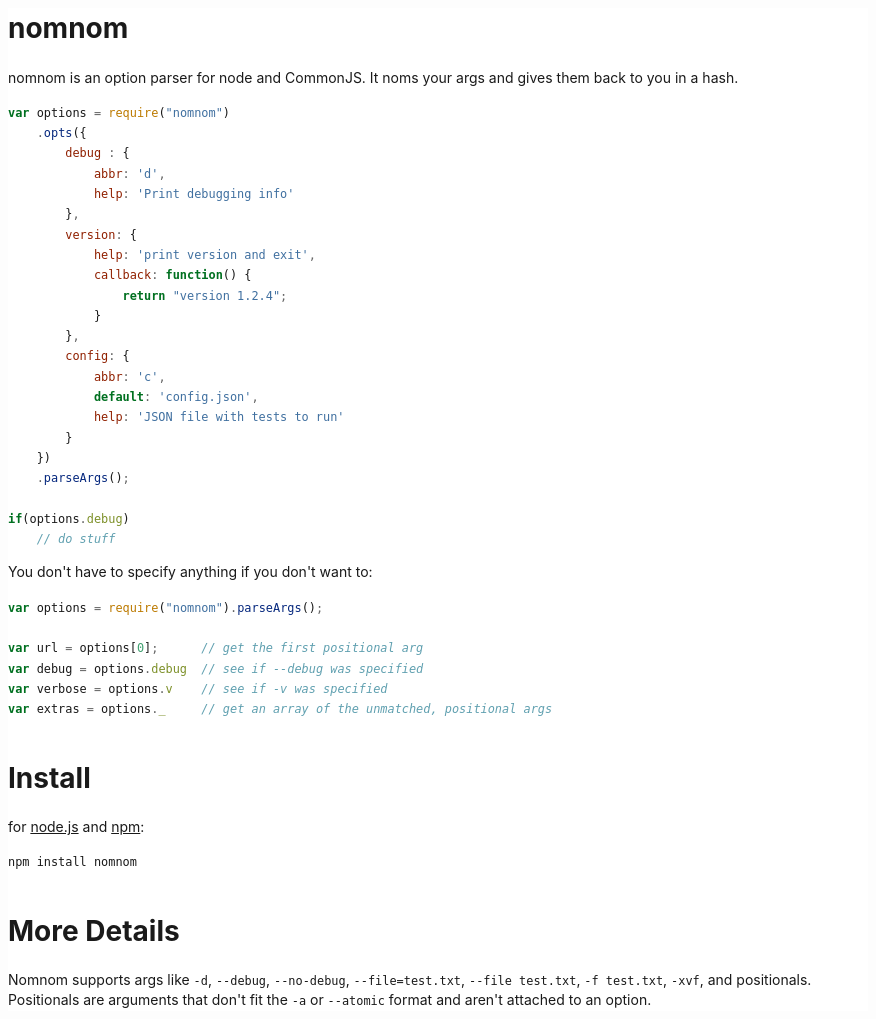 # nomnom
nomnom is an option parser for node and CommonJS. It noms your args and gives them back to you in a hash.

```javascript
var options = require("nomnom")
    .opts({
        debug : {
            abbr: 'd',
            help: 'Print debugging info'
        },
        version: {
            help: 'print version and exit',
            callback: function() {
                return "version 1.2.4";
            }
        },
        config: {
            abbr: 'c',
            default: 'config.json',
            help: 'JSON file with tests to run'
        }
    })
    .parseArgs();

if(options.debug)
    // do stuff
```
	
You don't have to specify anything if you don't want to:

```javascript
var options = require("nomnom").parseArgs();

var url = options[0];      // get the first positional arg
var debug = options.debug  // see if --debug was specified
var verbose = options.v    // see if -v was specified
var extras = options._     // get an array of the unmatched, positional args
```

# Install
for [node.js](http://nodejs.org/) and [npm](http://github.com/isaacs/npm):

	npm install nomnom

# More Details
Nomnom supports args like `-d`, `--debug`, `--no-debug`, `--file=test.txt`, `--file test.txt`, `-f test.txt`, `-xvf`, and positionals. Positionals are arguments that don't fit the `-a` or `--atomic` format and aren't attached to an option.
